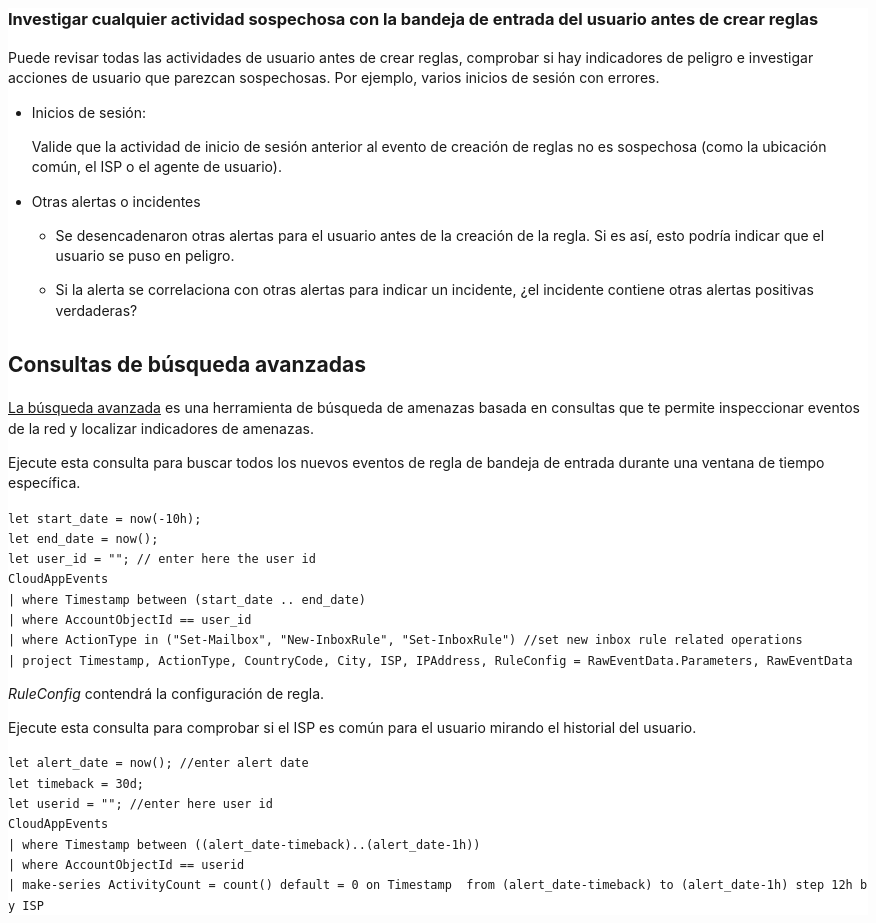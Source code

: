 ### <a name="investigate-any-suspicious-activity-with-the-user-inbox-before-creating-rules"></a>Investigar cualquier actividad sospechosa con la bandeja de entrada del usuario antes de crear reglas

Puede revisar todas las actividades de usuario antes de crear reglas, comprobar si hay indicadores de peligro e investigar acciones de usuario que parezcan sospechosas. Por ejemplo, varios inicios de sesión con errores.  

- Inicios de sesión: 

  Valide que la actividad de inicio de sesión anterior al evento de creación de reglas no es sospechosa (como la ubicación común, el ISP o el agente de usuario). 

- Otras alertas o incidentes 

   - Se desencadenaron otras alertas para el usuario antes de la creación de la regla. Si es así, esto podría indicar que el usuario se puso en peligro. 

   - Si la alerta se correlaciona con otras alertas para indicar un incidente, ¿el incidente contiene otras alertas positivas verdaderas? 

## <a name="advanced-hunting-queries"></a>Consultas de búsqueda avanzadas

[La búsqueda avanzada](advanced-hunting-overview.md) es una herramienta de búsqueda de amenazas basada en consultas que te permite inspeccionar eventos de la red y localizar indicadores de amenazas. 

Ejecute esta consulta para buscar todos los nuevos eventos de regla de bandeja de entrada durante una ventana de tiempo específica.  

```kusto
let start_date = now(-10h); 
let end_date = now();
let user_id = ""; // enter here the user id
CloudAppEvents
| where Timestamp between (start_date .. end_date)
| where AccountObjectId == user_id
| where ActionType in ("Set-Mailbox", "New-InboxRule", "Set-InboxRule") //set new inbox rule related operations
| project Timestamp, ActionType, CountryCode, City, ISP, IPAddress, RuleConfig = RawEventData.Parameters, RawEventData
```

*RuleConfig* contendrá la configuración de regla.

Ejecute esta consulta para comprobar si el ISP es común para el usuario mirando el historial del usuario.

```kusto
let alert_date = now(); //enter alert date 
let timeback = 30d; 
let userid = ""; //enter here user id 
CloudAppEvents 
| where Timestamp between ((alert_date-timeback)..(alert_date-1h)) 
| where AccountObjectId == userid 
| make-series ActivityCount = count() default = 0 on Timestamp  from (alert_date-timeback) to (alert_date-1h) step 12h by ISP 
```
